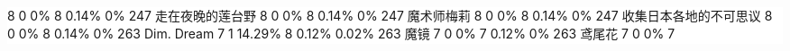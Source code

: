 <td>8</td>
<td>0</td>
<td>0%</td>
<td>8</td>
<td>0.14%</td>
<td>0%
</td></tr>
<tr>
<td>247</td>
<td>走在夜晚的莲台野</td>
<td>8</td>
<td>0</td>
<td>0%</td>
<td>8</td>
<td>0.14%</td>
<td>0%
</td></tr>
<tr>
<td>247</td>
<td>魔术师梅莉</td>
<td>8</td>
<td>0</td>
<td>0%</td>
<td>8</td>
<td>0.14%</td>
<td>0%
</td></tr>
<tr>
<td>247</td>
<td>收集日本各地的不可思议</td>
<td>8</td>
<td>0</td>
<td>0%</td>
<td>8</td>
<td>0.14%</td>
<td>0%
</td></tr>
<tr>
<td>263</td>
<td>Dim. Dream</td>
<td>7</td>
<td>1</td>
<td>14.29%</td>
<td>8</td>
<td>0.12%</td>
<td>0.02%
</td></tr>
<tr>
<td>263</td>
<td>魔镜</td>
<td>7</td>
<td>0</td>
<td>0%</td>
<td>7</td>
<td>0.12%</td>
<td>0%
</td></tr>
<tr>
<td>263</td>
<td>鸢尾花</td>
<td>7</td>
<td>0</td>
<td>0%</td>
<td>7</td>